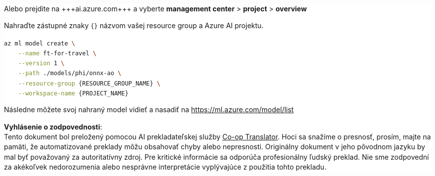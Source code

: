 Alebo prejdite na +++ai.azure.com+++ a vyberte **management center** > **project** > **overview**

Nahraďte zástupné znaky `{}` názvom vašej resource group a Azure AI projektu.

```bash
az ml model create \
    --name ft-for-travel \
    --version 1 \
    --path ./models/phi/onnx-ao \
    --resource-group {RESOURCE_GROUP_NAME} \
    --workspace-name {PROJECT_NAME}
```

Následne môžete svoj nahraný model vidieť a nasadiť na https://ml.azure.com/model/list

**Vyhlásenie o zodpovednosti**:  
Tento dokument bol preložený pomocou AI prekladateľskej služby [Co-op Translator](https://github.com/Azure/co-op-translator). Hoci sa snažíme o presnosť, prosím, majte na pamäti, že automatizované preklady môžu obsahovať chyby alebo nepresnosti. Originálny dokument v jeho pôvodnom jazyku by mal byť považovaný za autoritatívny zdroj. Pre kritické informácie sa odporúča profesionálny ľudský preklad. Nie sme zodpovední za akékoľvek nedorozumenia alebo nesprávne interpretácie vyplývajúce z použitia tohto prekladu.
